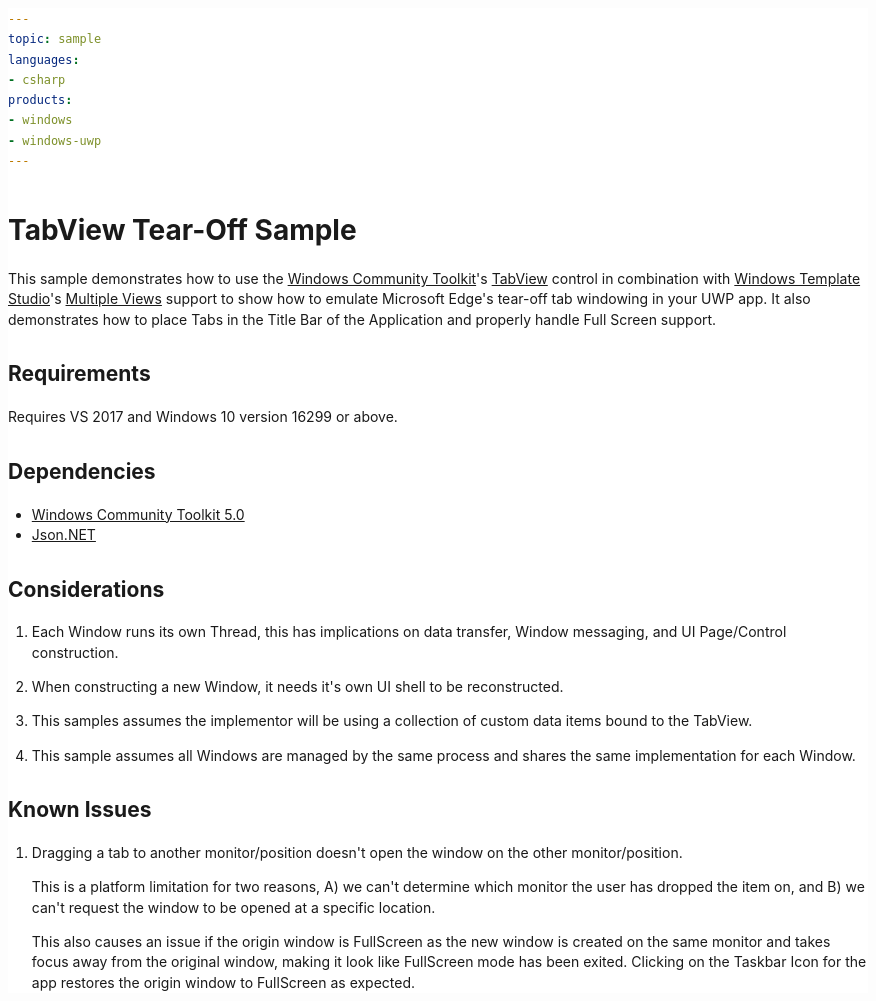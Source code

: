 ```yaml
---
topic: sample
languages:
- csharp
products:
- windows
- windows-uwp
---
```


TabView Tear-Off Sample
=======================

This sample demonstrates how to use the [Windows Community Toolkit](https://github.com/windows-toolkit/WindowsCommunityToolkit/)'s [TabView](https://docs.microsoft.com/en-us/windows/communitytoolkit/controls/tabview
) control in combination with [Windows Template Studio](https://github.com/microsoft/windowsTemplateStudio)'s [Multiple Views](https://github.com/Microsoft/WindowsTemplateStudio/blob/dev/docs/features/multiple-views.md) support to show how to emulate Microsoft Edge's tear-off tab windowing in your UWP app.  It also demonstrates how to place Tabs in the Title Bar of the Application and properly handle Full Screen support.

Requirements
------------
Requires VS 2017 and Windows 10 version 16299 or above.

Dependencies
------------
- [Windows Community Toolkit 5.0](https://github.com/windows-toolkit/WindowsCommunityToolkit/)
- [Json.NET](https://www.newtonsoft.com/json)

Considerations
--------------
1. Each Window runs its own Thread, this has implications on data transfer, Window messaging, and UI Page/Control construction.

2. When constructing a new Window, it needs it's own UI shell to be reconstructed.

3. This samples assumes the implementor will be using a collection of custom data items bound to the TabView.

4. This sample assumes all Windows are managed by the same process and shares the same implementation for each Window.

Known Issues
------------
1. Dragging a tab to another monitor/position doesn't open the window on the other monitor/position.

    This is a platform limitation for two reasons, A) we can't determine which monitor the user has dropped the item on, and B) we can't request the window to be opened at a specific location.

    This also causes an issue if the origin window is FullScreen as the new window is created on the same monitor and takes focus away from the original window, making it look like FullScreen mode has been exited.  Clicking on the Taskbar Icon for the app restores the origin window to FullScreen as expected.
